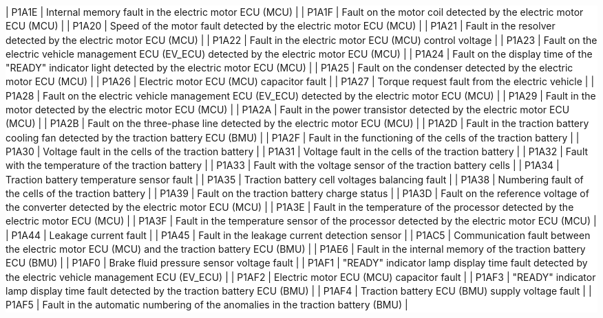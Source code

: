 | P1A1E | Internal memory fault in the electric motor ECU (MCU) |
| P1A1F | Fault on the motor coil detected by the electric motor ECU (MCU) |
| P1A20 | Speed of the motor fault detected by the electric motor ECU (MCU) |
| P1A21 | Fault in the resolver detected by the electric motor ECU (MCU) |
| P1A22 | Fault in the electric motor ECU (MCU) control voltage |
| P1A23 | Fault on the electric vehicle management ECU (EV_ECU) detected by the electric motor ECU (MCU) |
| P1A24 | Fault on the display time of the "READY" indicator light detected by the electric motor ECU (MCU) |
| P1A25 | Fault on the condenser detected by the electric motor ECU (MCU) |
| P1A26 | Electric motor ECU (MCU) capacitor fault |
| P1A27 | Torque request fault from the electric vehicle |
| P1A28 | Fault on the electric vehicle management ECU (EV_ECU) detected by the electric motor ECU (MCU) |
| P1A29 | Fault in the motor detected by the electric motor ECU (MCU) |
| P1A2A | Fault in the power transistor detected by the electric motor ECU (MCU) |
| P1A2B | Fault on the three-phase line detected by the electric motor ECU (MCU) |
| P1A2D | Fault in the traction battery cooling fan detected by the traction battery ECU (BMU) |
| P1A2F | Fault in the functioning of the cells of the traction battery |
| P1A30 | Voltage fault in the cells of the traction battery |
| P1A31 | Voltage fault in the cells of the traction battery |
| P1A32 | Fault with the temperature of the traction battery |
| P1A33 | Fault with the voltage sensor of the traction battery cells |
| P1A34 | Traction battery temperature sensor fault |
| P1A35 | Traction battery cell voltages balancing fault |
| P1A38 | Numbering fault of the cells of the traction battery |
| P1A39 | Fault on the traction battery charge status |
| P1A3D | Fault on the reference voltage of the converter detected by the electric motor ECU (MCU) |
| P1A3E | Fault in the temperature of the processor detected by the electric motor ECU (MCU) |
| P1A3F | Fault in the temperature sensor of the processor detected by the electric motor ECU (MCU) |
| P1A44 | Leakage current fault |
| P1A45 | Fault in the leakage current detection sensor |
| P1AC5 | Communication fault between the electric motor ECU (MCU) and the traction battery ECU (BMU) |
| P1AE6 | Fault in the internal memory of the traction battery ECU (BMU) |
| P1AF0 | Brake fluid pressure sensor voltage fault |
| P1AF1 | "READY" indicator lamp display time fault detected by the electric vehicle management ECU (EV_ECU) |
| P1AF2 | Electric motor ECU (MCU) capacitor fault |
| P1AF3 | "READY" indicator lamp display time fault detected by the traction battery ECU (BMU) |
| P1AF4 | Traction battery ECU (BMU) supply voltage fault |
| P1AF5 | Fault in the automatic numbering of the anomalies in the traction battery (BMU) |